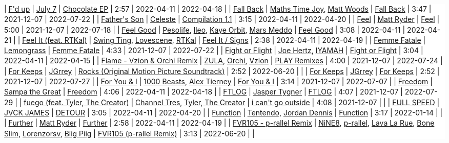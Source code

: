 | [F'd up](https://open.spotify.com/track/13vTvs5XNIsG2jbP0MZEv6) | [July 7](https://open.spotify.com/artist/51kPCmCJ7rXClxKDc2r4RA) | [Chocolate EP](https://open.spotify.com/album/586PBWFmDSiX4QFmWmFcKN) | 2:57 | 2022-04-11 | 2022-04-18 |
| [Fall Back](https://open.spotify.com/track/76KumSfWF8BFG9mi1d6U3Q) | [Maths Time Joy](https://open.spotify.com/artist/3w18CP1k8zFZb1GfRlPHyK), [Matt Woods](https://open.spotify.com/artist/7lWm7B37N2Phj7l1bpEx91) | [Fall Back](https://open.spotify.com/album/0tdiJXYhlzQe3DKoqCKCZC) | 3:47 | 2021-12-07 | 2022-07-22 |
| [Father's Son](https://open.spotify.com/track/27oiVZe7W0lXNaRGP9toGr) | [Celeste](https://open.spotify.com/artist/49HlOY4gkHqsYG9GCuhkcc) | [Compilation 1.1](https://open.spotify.com/album/7MnZ0niFxkTVJkEX9pakbM) | 3:15 | 2022-04-11 | 2022-04-20 |
| [Feel](https://open.spotify.com/track/1KUsl0lQW0IOi9AebkDoLc) | [Matt Ryder](https://open.spotify.com/artist/0hySaVBazHTHIRvnsxGvHx) | [Feel](https://open.spotify.com/album/6qaVyuxVcth3dVf6OngKTL) | 5:00 | 2021-12-07 | 2022-07-18 |
| [Feel Good](https://open.spotify.com/track/1xHSmi6qr0IQc9MGaN6gJ0) | [Pesolife](https://open.spotify.com/artist/7f9jDhglsest0HQ921acyT), [lleo](https://open.spotify.com/artist/0zXY7bBZFvl0mNxPxzo1e4), [Kaye Orbit](https://open.spotify.com/artist/3zVMZXdMOn9bopwuaETWZ5), [Mars Meddo](https://open.spotify.com/artist/7pC4Rmm7gHq5Ey2I7tvTtX) | [Feel Good](https://open.spotify.com/album/5vMSUz14csFstebfPoAizy) | 3:08 | 2022-04-11 | 2022-04-21 |
| [Feel It \(feat\. RTKal\)](https://open.spotify.com/track/4MIfqtpQv7Ud7IHagiaAlc) | [Swing Ting](https://open.spotify.com/artist/6fvaKKPtpStFRXRTMmnYMX), [Lovescene](https://open.spotify.com/artist/7bovLS0s72xVbr3eZl9aLk), [RTKal](https://open.spotify.com/artist/2vnTkNJZB7zdGMijNNNqLW) | [Feel It / Signs](https://open.spotify.com/album/3xgI3oGGCC0RUi7f9ZH5mu) | 2:38 | 2022-04-11 | 2022-04-19 |
| [Femme Fatale](https://open.spotify.com/track/6NV1oF6zZ5VoVpICTsOLYD) | [Lemongrass](https://open.spotify.com/artist/6T4sT6axXOoIXP4cpaQtNk) | [Femme Fatale](https://open.spotify.com/album/6mvHMvvSzosyx1lI18oIK0) | 4:33 | 2021-12-07 | 2022-07-22 |
| [Fight or Flight](https://open.spotify.com/track/3kFAWA3XkAbWsQSnrBIJxT) | [Joe Hertz](https://open.spotify.com/artist/76QHVIjgqlkWB9LNGliman), [IYAMAH](https://open.spotify.com/artist/3kf01riKEcjHq6eiATvWT1) | [Fight or Flight](https://open.spotify.com/album/4B4JNSXBbCXPLUppB9nGpC) | 3:04 | 2022-04-11 | 2022-04-15 |
| [Flame \- Vzion & Orchi Remix](https://open.spotify.com/track/5sLrA7GDesEZfAapaDYjIC) | [ZULA](https://open.spotify.com/artist/6tWqBIxAeRmld2npkzFZf3), [Orchi](https://open.spotify.com/artist/7qvTO41sqxyr4JYQjEM3Ov), [Vzion](https://open.spotify.com/artist/7KdScn7xmzMsG4HH5eD0tF) | [PLAY Remixes](https://open.spotify.com/album/07G6KqjKf9mpDfaOgt1Fki) | 4:00 | 2021-12-07 | 2022-07-24 |
| [For Keeps](https://open.spotify.com/track/14n6WNRYJDqXhWJKE57zln) | [JGrrey](https://open.spotify.com/artist/66rDbD3tWR3M1uNuIaDAGx) | [Rocks \(Original Motion Picture Soundtrack\)](https://open.spotify.com/album/1gWLuBpsrzqXjyObZZdSZg) | 2:52 | 2022-06-20 |  |
| [For Keeps](https://open.spotify.com/track/1nPgx4Q9edLlooxkg46HrA) | [JGrrey](https://open.spotify.com/artist/66rDbD3tWR3M1uNuIaDAGx) | [For Keeps](https://open.spotify.com/album/7nJUSI4LKvwz6zXmpskgv9) | 2:52 | 2021-12-07 | 2022-07-27 |
| [For You & I](https://open.spotify.com/track/5Vj7O3T5u0wHuFD99x2Rv1) | [1000 Beasts](https://open.spotify.com/artist/3gFKwhL6BbxCd4Meqm2AH9), [Alex Tierney](https://open.spotify.com/artist/7apJyJbhzj9WS3m6EQAyjx) | [For You & I](https://open.spotify.com/album/5S3BeEXXJk52SJWwUtbBiT) | 3:14 | 2021-12-07 | 2022-07-07 |
| [Freedom](https://open.spotify.com/track/5MOblOnp8VFUW1UlehGHhp) | [Sampa the Great](https://open.spotify.com/artist/7fw0E8WHdG3r9SuPBcGmWk) | [Freedom](https://open.spotify.com/album/5ukg5W8qyOoZEJYjAvFSAi) | 4:06 | 2022-04-11 | 2022-04-18 |
| [FTLOG](https://open.spotify.com/track/2KirxdpyaTzzgVEcnq1u1i) | [Jasper Tygner](https://open.spotify.com/artist/2D7akgJBXcsp8Y2FKdPJCh) | [FTLOG](https://open.spotify.com/album/5d73JRRxvRybm2a7rRt21l) | 4:07 | 2021-12-07 | 2022-07-29 |
| [fuego \(feat\. Tyler, The Creator\)](https://open.spotify.com/track/6UYbt0ZVXP5pnrhzk8z2d8) | [Channel Tres](https://open.spotify.com/artist/4cUkGQyhLFqKHBtL58HYVp), [Tyler, The Creator](https://open.spotify.com/artist/4V8LLVI7PbaPR0K2TGSxFF) | [i can't go outside](https://open.spotify.com/album/1p2LdU7Q9Aq8OjO8sfnVMU) | 4:08 | 2021-12-07 |  |
| [FULL SPEED](https://open.spotify.com/track/3Mt7g4wEqa08GGhoUH1Ghk) | [JVCK JAMES](https://open.spotify.com/artist/0hhGFNFQrdE34ZYR1CaBYN) | [DETOUR](https://open.spotify.com/album/786EEL8AlvNXgJ5X6BRGY6) | 3:05 | 2022-04-11 | 2022-04-20 |
| [Function](https://open.spotify.com/track/4I58pzQEyFpHLXyDGekkCc) | [Tentendo](https://open.spotify.com/artist/3eUpxakSdjFZ5ROQKgfL2W), [Jordan Dennis](https://open.spotify.com/artist/2iSbupdaMW303tk8tqdCv5) | [Function](https://open.spotify.com/album/1aWuDVpiNWrOQgMNB59adV) | 3:17 | 2022-01-14 |  |
| [Further](https://open.spotify.com/track/3So45HvOkSmZvqOnzXEgMd) | [Matt Ryder](https://open.spotify.com/artist/0hySaVBazHTHIRvnsxGvHx) | [Further](https://open.spotify.com/album/3U1ESwiS5orTSKNly5DwQO) | 2:58 | 2022-04-11 | 2022-04-19 |
| [FVR105 \- p\-rallel Remix](https://open.spotify.com/track/5F4jNQAtcorOBctGgpcjNh) | [NiNE8](https://open.spotify.com/artist/0b3ISAJg1jwifewBgTwTHG), [p\-rallel](https://open.spotify.com/artist/0YSI1Vwzd1u7wO7p3md4qD), [Lava La Rue](https://open.spotify.com/artist/271bbpX3pdCi56ZJA1jQ43), [Bone Slim](https://open.spotify.com/artist/5VoreVetRqMEFui6KpGdt2), [Lorenzorsv](https://open.spotify.com/artist/6ikQz0CCwjFMtT7Hzxn9mY), [Biig Piig](https://open.spotify.com/artist/4GoD5FJCgC0lbzde7ly44M) | [FVR105 \(p\-rallel Remix\)](https://open.spotify.com/album/6LMCxZc1m2uTJ1ZSNwgjYz) | 3:13 | 2022-06-20 |  |